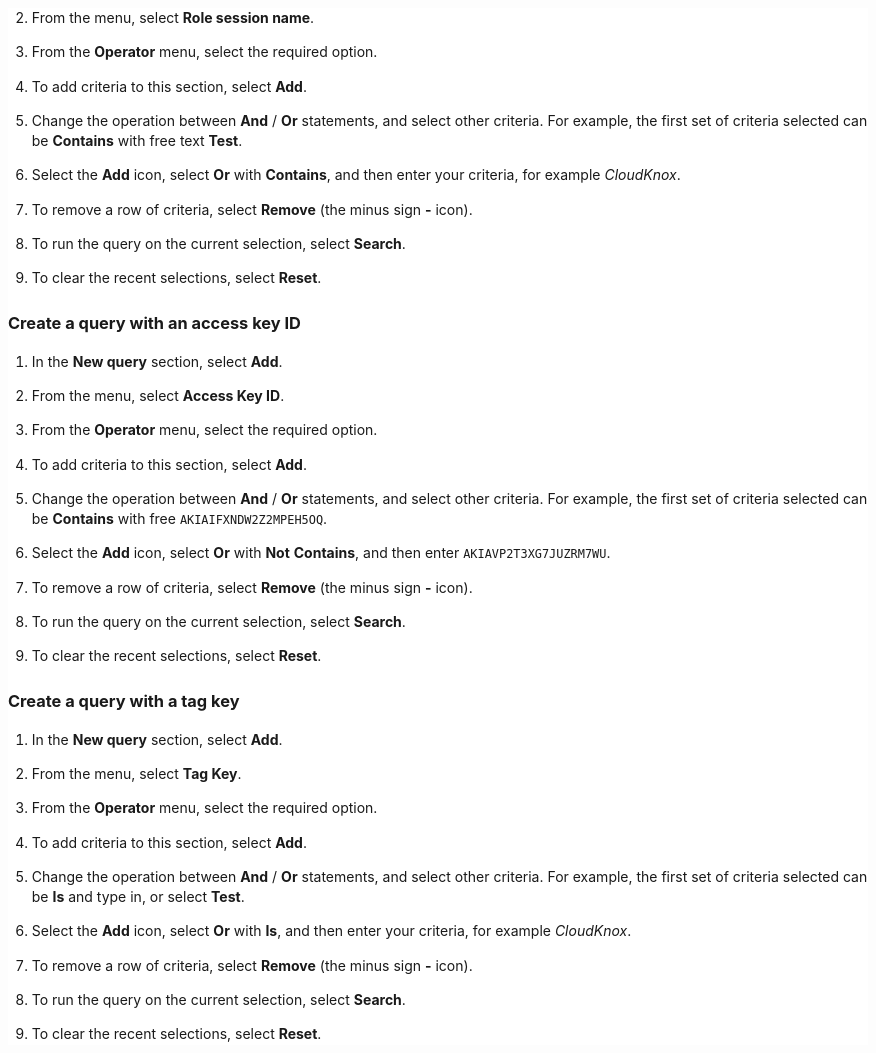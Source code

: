 2. From the menu, select **Role session name**.

3. From the **Operator** menu, select the required option.

4. To add criteria to this section, select **Add**. 

5. Change the operation between **And** / **Or** statements, and select other criteria. For example, the first set of criteria selected can be **Contains** with free text **Test**. 

6. Select the **Add** icon, select **Or** with **Contains**, and then enter your criteria, for example *CloudKnox*. 

7. To remove a row of criteria, select **Remove** (the minus sign **-** icon).

8. To run the query on the current selection, select **Search**. 

9. To clear the recent selections, select **Reset**.

### Create a query with an access key ID

1. In the **New query** section, select **Add**.

2. From the menu, select **Access Key ID**.

3. From the **Operator** menu, select the required option.

4. To add criteria to this section, select **Add**. 

5. Change the operation between **And** / **Or** statements, and select other criteria. For example, the first set of criteria selected can be **Contains** with free `AKIAIFXNDW2Z2MPEH5OQ`. 

6. Select the **Add** icon, select **Or** with **Not** **Contains**, and then enter `AKIAVP2T3XG7JUZRM7WU`. 

7. To remove a row of criteria, select **Remove** (the minus sign **-** icon).

8. To run the query on the current selection, select **Search**.

9. To clear the recent selections, select **Reset**.

### Create a query with a tag key

1. In the **New query** section, select **Add**.

2. From the menu, select **Tag Key**.

3. From the **Operator** menu, select the required option.

4. To add criteria to this section, select **Add**.

5. Change the operation between **And** / **Or** statements, and select other criteria. For example, the first set of criteria selected can be **Is** and type in, or select **Test**. 

6. Select the **Add** icon, select **Or** with **Is**, and then enter your criteria, for example *CloudKnox*. 

7. To remove a row of criteria, select **Remove** (the minus sign **-** icon).

8. To run the query on the current selection, select **Search**. 

9. To clear the recent selections, select **Reset**.
